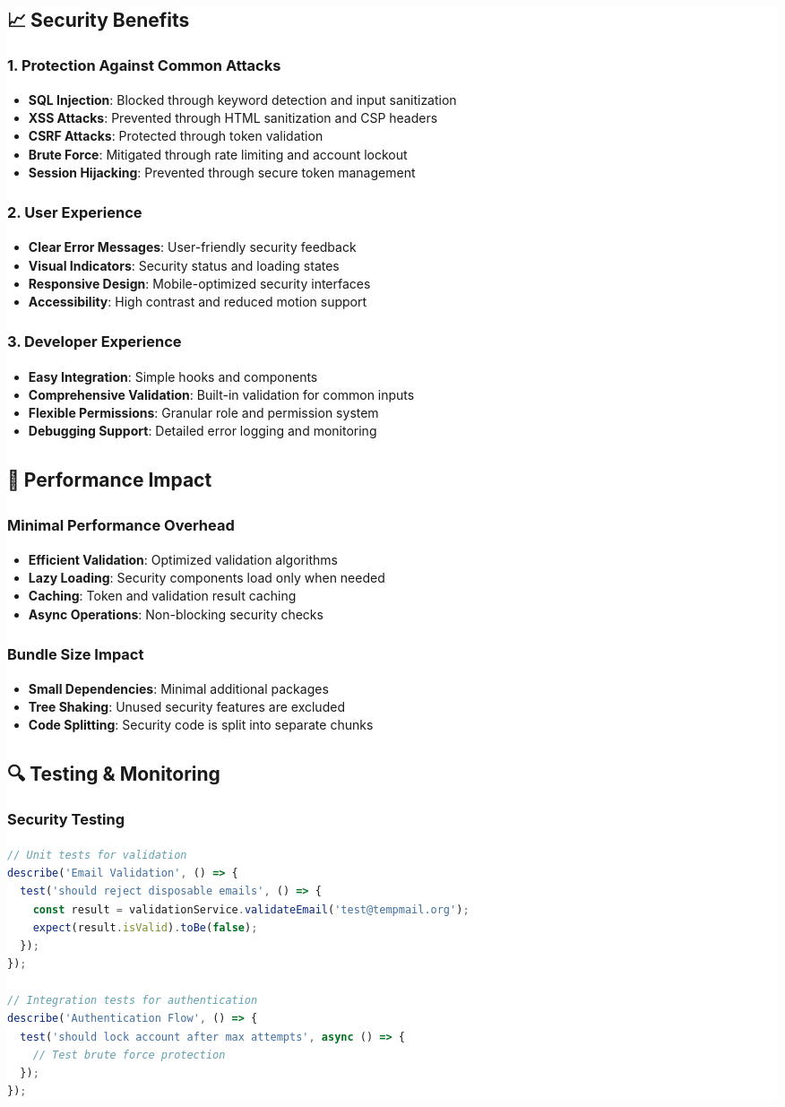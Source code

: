 ## 📈 Security Benefits

### **1. Protection Against Common Attacks**
- **SQL Injection**: Blocked through keyword detection and input sanitization
- **XSS Attacks**: Prevented through HTML sanitization and CSP headers
- **CSRF Attacks**: Protected through token validation
- **Brute Force**: Mitigated through rate limiting and account lockout
- **Session Hijacking**: Prevented through secure token management

### **2. User Experience**
- **Clear Error Messages**: User-friendly security feedback
- **Visual Indicators**: Security status and loading states
- **Responsive Design**: Mobile-optimized security interfaces
- **Accessibility**: High contrast and reduced motion support

### **3. Developer Experience**
- **Easy Integration**: Simple hooks and components
- **Comprehensive Validation**: Built-in validation for common inputs
- **Flexible Permissions**: Granular role and permission system
- **Debugging Support**: Detailed error logging and monitoring

## 🚀 Performance Impact

### **Minimal Performance Overhead**
- **Efficient Validation**: Optimized validation algorithms
- **Lazy Loading**: Security components load only when needed
- **Caching**: Token and validation result caching
- **Async Operations**: Non-blocking security checks

### **Bundle Size Impact**
- **Small Dependencies**: Minimal additional packages
- **Tree Shaking**: Unused security features are excluded
- **Code Splitting**: Security code is split into separate chunks

## 🔍 Testing & Monitoring

### **Security Testing**
```javascript
// Unit tests for validation
describe('Email Validation', () => {
  test('should reject disposable emails', () => {
    const result = validationService.validateEmail('test@tempmail.org');
    expect(result.isValid).toBe(false);
  });
});

// Integration tests for authentication
describe('Authentication Flow', () => {
  test('should lock account after max attempts', async () => {
    // Test brute force protection
  });
});
```
